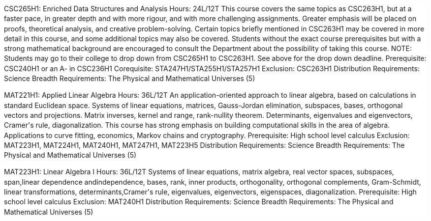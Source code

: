 CSC265H1: Enriched Data Structures and Analysis 
Hours: 
24L/12T
This course covers the same topics as CSC263H1, but at a faster pace, in greater depth and with more rigour, and with more challenging assignments. Greater emphasis will be placed on proofs, theoretical analysis, and creative problem-solving. Certain topics briefly mentioned in CSC263H1 may be covered in more detail in this course, and some additional topics may also be covered. Students without the exact course prerequisites but with a strong mathematical background are encouraged to consult the Department about the possibility of taking this course.
NOTE: Students may go to their college to drop down from CSC265H1 to CSC263H1. See above for the drop down deadline.
Prerequisite: 
CSC240H1 or an A- in CSC236H1
Corequisite: 
STA247H1/​STA255H1/​STA257H1
Exclusion: 
CSC263H1
Distribution Requirements: 
Science
Breadth Requirements: 
The Physical and Mathematical Universes (5)
 
MAT221H1: Applied Linear Algebra 
Hours: 
36L/12T
An application-oriented approach to linear algebra, based on calculations in standard Euclidean space. Systems of linear equations, matrices, Gauss-Jordan elimination, subspaces, bases, orthogonal vectors and projections. Matrix inverses, kernel and range, rank-nullity theorem. Determinants, eigenvalues and eigenvectors, Cramer's rule, diagonalization. This course has strong emphasis on building computational skills in the area of algebra. Applications to curve fitting, economics, Markov chains and cryptography.
Prerequisite: 
High school level calculus
Exclusion: 
MAT223H1, MAT224H1, MAT240H1, MAT247H1, MAT223H5
Distribution Requirements: 
Science
Breadth Requirements: 
The Physical and Mathematical Universes (5)
 
MAT223H1: Linear Algebra I 
Hours: 
36L/12T
Systems of linear equations, matrix algebra, real vector spaces, subspaces, span,linear dependence andindependence, bases, rank, inner products, orthogonality, orthogonal complements, Gram-Schmidt, linear transformations, determinants,Cramer's rule, eigenvalues, eigenvectors, eigenspaces, diagonalization.
Prerequisite: 
High school level calculus
Exclusion: 
MAT240H1
Distribution Requirements: 
Science
Breadth Requirements: 
The Physical and Mathematical Universes (5)
 